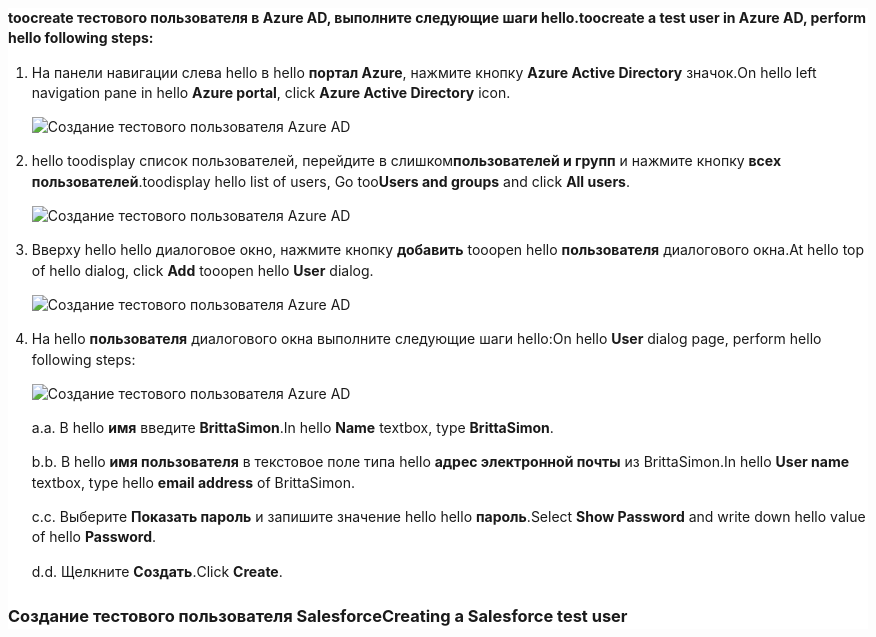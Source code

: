 <span data-ttu-id="f66c5-218">**toocreate тестового пользователя в Azure AD, выполните следующие шаги hello.**</span><span class="sxs-lookup"><span data-stu-id="f66c5-218">**toocreate a test user in Azure AD, perform hello following steps:**</span></span>

1. <span data-ttu-id="f66c5-219">На панели навигации слева hello в hello **портал Azure**, нажмите кнопку **Azure Active Directory** значок.</span><span class="sxs-lookup"><span data-stu-id="f66c5-219">On hello left navigation pane in hello **Azure portal**, click **Azure Active Directory** icon.</span></span>

    ![Создание тестового пользователя Azure AD](./media/active-directory-saas-salesforce-tutorial/create_aaduser_01.png) 

2. <span data-ttu-id="f66c5-221">hello toodisplay список пользователей, перейдите в слишком**пользователей и групп** и нажмите кнопку **всех пользователей**.</span><span class="sxs-lookup"><span data-stu-id="f66c5-221">toodisplay hello list of users, Go too**Users and groups** and click **All users**.</span></span>
    
    ![Создание тестового пользователя Azure AD](./media/active-directory-saas-salesforce-tutorial/create_aaduser_02.png) 

3. <span data-ttu-id="f66c5-223">Вверху hello hello диалоговое окно, нажмите кнопку **добавить** tooopen hello **пользователя** диалогового окна.</span><span class="sxs-lookup"><span data-stu-id="f66c5-223">At hello top of hello dialog, click **Add** tooopen hello **User** dialog.</span></span>
 
    ![Создание тестового пользователя Azure AD](./media/active-directory-saas-salesforce-tutorial/create_aaduser_03.png) 

4. <span data-ttu-id="f66c5-225">На hello **пользователя** диалогового окна выполните следующие шаги hello:</span><span class="sxs-lookup"><span data-stu-id="f66c5-225">On hello **User** dialog page, perform hello following steps:</span></span>
 
    ![Создание тестового пользователя Azure AD](./media/active-directory-saas-salesforce-tutorial/create_aaduser_04.png) 

    <span data-ttu-id="f66c5-227">а.</span><span class="sxs-lookup"><span data-stu-id="f66c5-227">a.</span></span> <span data-ttu-id="f66c5-228">В hello **имя** введите **BrittaSimon**.</span><span class="sxs-lookup"><span data-stu-id="f66c5-228">In hello **Name** textbox, type **BrittaSimon**.</span></span>

    <span data-ttu-id="f66c5-229">b.</span><span class="sxs-lookup"><span data-stu-id="f66c5-229">b.</span></span> <span data-ttu-id="f66c5-230">В hello **имя пользователя** в текстовое поле типа hello **адрес электронной почты** из BrittaSimon.</span><span class="sxs-lookup"><span data-stu-id="f66c5-230">In hello **User name** textbox, type hello **email address** of BrittaSimon.</span></span>

    <span data-ttu-id="f66c5-231">c.</span><span class="sxs-lookup"><span data-stu-id="f66c5-231">c.</span></span> <span data-ttu-id="f66c5-232">Выберите **Показать пароль** и запишите значение hello hello **пароль**.</span><span class="sxs-lookup"><span data-stu-id="f66c5-232">Select **Show Password** and write down hello value of hello **Password**.</span></span>

    <span data-ttu-id="f66c5-233">d.</span><span class="sxs-lookup"><span data-stu-id="f66c5-233">d.</span></span> <span data-ttu-id="f66c5-234">Щелкните **Создать**.</span><span class="sxs-lookup"><span data-stu-id="f66c5-234">Click **Create**.</span></span>
 
### <a name="creating-a-salesforce-test-user"></a><span data-ttu-id="f66c5-235">Создание тестового пользователя Salesforce</span><span class="sxs-lookup"><span data-stu-id="f66c5-235">Creating a Salesforce test user</span></span>

